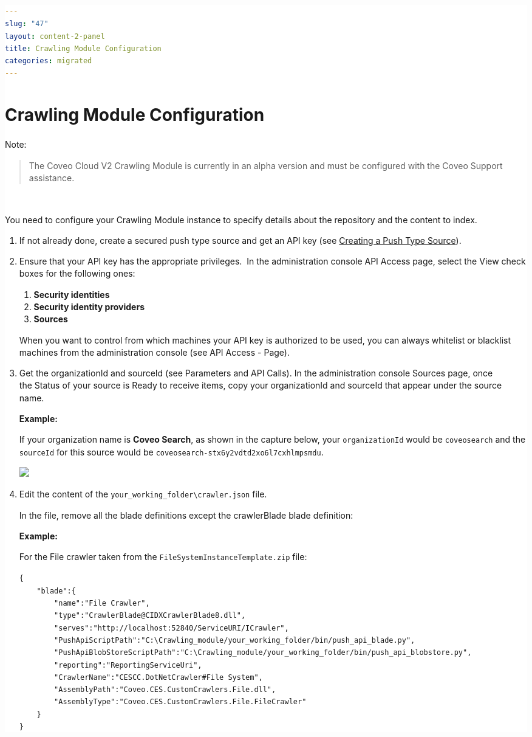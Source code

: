 ```yaml
---
slug: "47"
layout: content-2-panel
title: Crawling Module Configuration
categories: migrated
---
```


# Crawling Module Configuration

Note:

> The Coveo Cloud V2 Crawling Module is currently in an alpha version and must be configured with the Coveo Support assistance.

 

You need to configure your Crawling Module instance to specify details about the repository and the content to index.

1.  If not already done, create a secured push type source and get an API key (see [Creating a Push Type Source](https://developers.coveo.com/x/uIQAAg)).
2.  Ensure that your API key has the appropriate privileges. 
    In the administration console API Access page, select the View check boxes for the following ones:
    1.  **Security identities**
    2.  **Security identity providers**
    3.  **Sources**

    When you want to control from which machines your API key is authorized to be used, you can always whitelist or blacklist machines from the administration console (see API Access - Page).
3.  Get the organizationId and sourceId (see Parameters and API Calls).
    In the administration console Sources page, once the Status of your source is Ready to receive items, copy your organizationId and sourceId that appear under the source name.

    **Example:**

    If your organization name is **Coveo Search**, as shown in the capture below, your `organizationId` would be `coveosearch` and the `sourceId` for this source would be `coveosearch-stx6y2vdtd2xo6l7cxhlmpsmdu`.

    ![](attachments/35489765/35455210.png)

4.  Edit the content of the `your_working_folder\crawler.json` file.

    In the file, remove all the blade definitions except the crawlerBlade blade definition: 

    **Example:**

    For the File crawler taken from the `FileSystemInstanceTemplate.zip` file:

    ```
    {
        "blade":{
            "name":"File Crawler",
            "type":"CrawlerBlade@CIDXCrawlerBlade8.dll",
            "serves":"http://localhost:52840/ServiceURI/ICrawler",
            "PushApiScriptPath":"C:\Crawling_module/your_working_folder/bin/push_api_blade.py",
            "PushApiBlobStoreScriptPath":"C:\Crawling_module/your_working_folder/bin/push_api_blobstore.py",
            "reporting":"ReportingServiceUri",
            "CrawlerName":"CESCC.DotNetCrawler#File System",
            "AssemblyPath":"Coveo.CES.CustomCrawlers.File.dll",
            "AssemblyType":"Coveo.CES.CustomCrawlers.File.FileCrawler"
        }
    }
    ```
